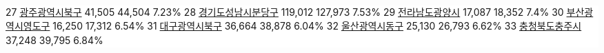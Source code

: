   <tr class="item">
    <td>27</td>
    <td><a href="/apt/광주광역시북구">광주광역시북구</a></td>
    <td>41,505</td>
    <td>44,504</td>
    <td>7.23%</td>
  </tr>

  <tr class="item">
    <td>28</td>
    <td><a href="/apt/경기도성남시분당구">경기도성남시분당구</a></td>
    <td>119,012</td>
    <td>127,973</td>
    <td>7.53%</td>
  </tr>

  <tr class="item">
    <td>29</td>
    <td><a href="/apt/전라남도광양시">전라남도광양시</a></td>
    <td>17,087</td>
    <td>18,352</td>
    <td>7.4%</td>
  </tr>

  <tr class="item">
    <td>30</td>
    <td><a href="/apt/부산광역시영도구">부산광역시영도구</a></td>
    <td>16,250</td>
    <td>17,312</td>
    <td>6.54%</td>
  </tr>

  <tr class="item">
    <td>31</td>
    <td><a href="/apt/대구광역시북구">대구광역시북구</a></td>
    <td>36,664</td>
    <td>38,878</td>
    <td>6.04%</td>
  </tr>

  <tr class="item">
    <td>32</td>
    <td><a href="/apt/울산광역시동구">울산광역시동구</a></td>
    <td>25,130</td>
    <td>26,793</td>
    <td>6.62%</td>
  </tr>

  <tr class="item">
    <td>33</td>
    <td><a href="/apt/충청북도충주시">충청북도충주시</a></td>
    <td>37,248</td>
    <td>39,795</td>
    <td>6.84%</td>
  </tr>
